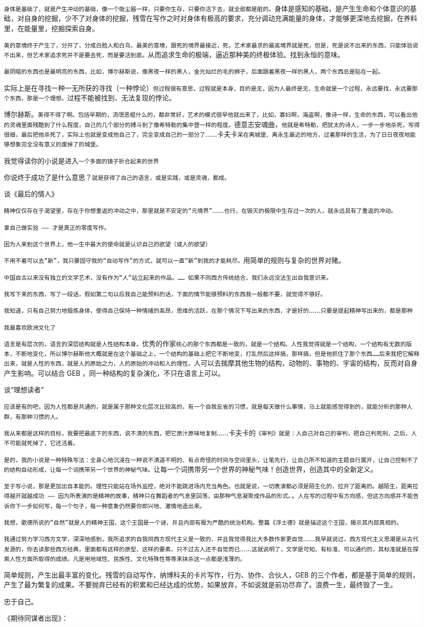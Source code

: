 `身体是基础了，就是产生冲动的基础，像一个吸尘器一样，只要你生存，只要你活下去，就全部都是脏的。`身体是感知的基础，是产生生命和个体意识的基础，对自身的挖掘，少不了对身体的挖掘，残雪在写作之时对身体有极高的要求，充分调动充满能量的身体，才能够更深地去挖掘，在养料里，在能量里，挖掘探索自身。

`美的意境终于产生了，分开了，分成白脸人和白鸟，最美的意境，跟死的境界最接近，死，艺术家最求的最高境界就是死，但是，死是说不出来的东西，只能体验说不出来，但艺术家追求死并不是要去死，而是要活到底。`从而追求生命的极端，逼近那种美的终极体验。找到永恒的意味。

`最阴暗的东西也是最明亮的东西，比如，博尔赫斯说，像黑夜一样的黑人，金光灿烂的毛的狮子，后面跟着黑夜一样的黑人，两个东西总是贴在一起。`

实际上是在寻找一种一无所获的寻找（一种悖论）`但过程很有意思，过程就是本身，目的是无，因为人最终是无，生命就是一个过程，永远要找，永远要那个东西，那是一个理想。`过程不能被找到、无法复现的悖论。

博尔赫斯。`美得不得了啊。包括早期的，流氓恶棍什么的，都非常好，艺术的模式很早他就出来了，比如，寡妇啊，海盗啊，像诗一样，生命的东西，可以看出他的灵魂里面残酷到了什么程度，自己的几个部分的搏斗到了像希特勒的集中营一样的程度。`德意志安魂曲，`他就是希特勒，把犹太的诗人，一步一步地杀死，写得很细，最后把他杀死了，实际上也就是变成他自己了，完全变成自己的一部分了`……卡夫卡`呆在离城堡、离永生最近的地方，过着那样的生活，为了日日夜夜地能够想象完全没有意义的废掉了的城堡。`

我觉得读你的小说是进入`一个多面的镜子折合起来的世界`

你说终于成功了是什么意思？`就是获得了自己的语言，或是实践，或是灵魂，都成。`

谈《最后的情人》

`精神仅仅存在于渴望里，存在于你想重返的冲动之中，那里就是不安定的“元境界”`……`也行，在毁灭的极限中生存过一次的人，就永远具有了重返的冲动。`

`拿自己做实验 —— 才是真正的零度写作。`

`因为人来到这个世界上，他一生中最大的使命就是认识自己的欲望（或人的欲望）`

`不用不着可以去“新”，我只要固守我的“自动写作”的方式，就可以一直“新”到我的才能耗尽。`用简单的规则与复杂的世界对赌。

`中国自古以来没有独立的文学艺术，没有作为“人”站立起来的作品。…… 如果不同西方传统结合，我们永远没法生出自我意识来。`

`我写下来的东西，写了一段话，假如第二句以后我自己能预料的话，下面的情节能够预料的东西我一般都不要，就觉得不够好。`

`我知道，只有自己努力地锻炼身体，使得自己保持一种情绪的高昂，思维的活跃，在那个情况下写出来的东西，才是好的`……`只要是提起精神写出来的，都是那种`

`我最喜欢欧洲文化了`

`语言是有层次的，语言的深层结构就是人性结构本身。`优秀的作家`核心的那个东西都是一致的，就是一个结构。人性我觉得就是一个结构，一个结构有无数的版本，不断地变化，所以博尔赫斯他大概就是在这个基础之上，一个结构的基础上把它不断地变，打乱然后这样搞，那样搞，但是他抓住了那个东西……后来我把它解释出来，就是人性的东西，就是人的原始之力，人的原始的冲动和人的理性。`人可以去揣摩其他生物的结构，动物的、事物的、宇宙的结构，反而对自身产生影响。可以结合 GEB ，同一种结构的复杂演化，不只在语言上可以。

谈“理想读者”

`应该是有的吧，因为人性都是共通的，就是属于那种文化层次比较高的，有一个自我反省的习惯，就是每天做什么事情，马上就能感觉得到的，就能分析的那种人群，有那种习惯的人。`

`我从来都是这样的目标，我要把最底下的东西，说不清的东西，把它原汁原味地复制`……卡夫卡的`《审判》就是：人自己对自己的审判，把自己判死刑，之后，人不可能就死掉了，它还活着。`

`是的，我的小说是一种特殊写法：全身心地沉浸在一种说不清道不明的、有点奇怪的时间与空间里头，让笔先行，让自己所不知道的主题自行展开，让自己控制不了的结构自动形成，让每一个词携带另一个世界的神秘气味。`让每一个词携带另一个世界的神秘气味！创造世界，创造其中的全新定义。

`至于写小说，那是更加出自本能的。理性只能站在场外监控，绝对不能跳进场内充当角色。也就是说，一切表演都必须是陌生化的，拉开了距离的。越陌生，距离拉得越开就越成功 —— 因为所表演的是精神的故事，精神只在舞蹈者的气息里回荡，由那种气息凝聚成作品的形式。`，`人在写的过程中有方向感，但这方向感并不能告诉你下一步如何写，每一个句子，每一种意象仍然要你即兴地、激情地造出来。`

`我想，歌德所说的“自然”就是人的精神王国，这个王国是一个谜，并且内部有极为严酷的统治机构。整篇《浮士德》就是描述这个王国，揭示其内部真相的。`

`我通过努力学习西方文学，深深地感到，我所追求的自我同西方现代主义是一致的，并且我觉得我比大多数作家更自觉`……`我早就说过，西方现代主义思潮是从古代发源的，你去读那些西方经典，里面都有这样的原型、这样的要素，只不过古人还不自觉而已`……`这就说明了，文学是可知、有标准、可以通约的，其标准就是在探索人性方面所取得的成绩。凡是用地域性、民族性、文化特殊性等等来抹杀这一点都是浅薄的。`

简单规则，产生出最丰富的变化。残雪的自动写作，纳博科夫的卡片写作，行为、协作、合伙人，GEB 的三个作者，都是基于简单的规则，产生了最为繁复的成果。不要抛弃已经有的积累和已经达成的优势，如果放弃，不如说就是前功尽弃了。浪费一生，最终毁了一生。

忠于自己。

《期待同谋者出现》：
